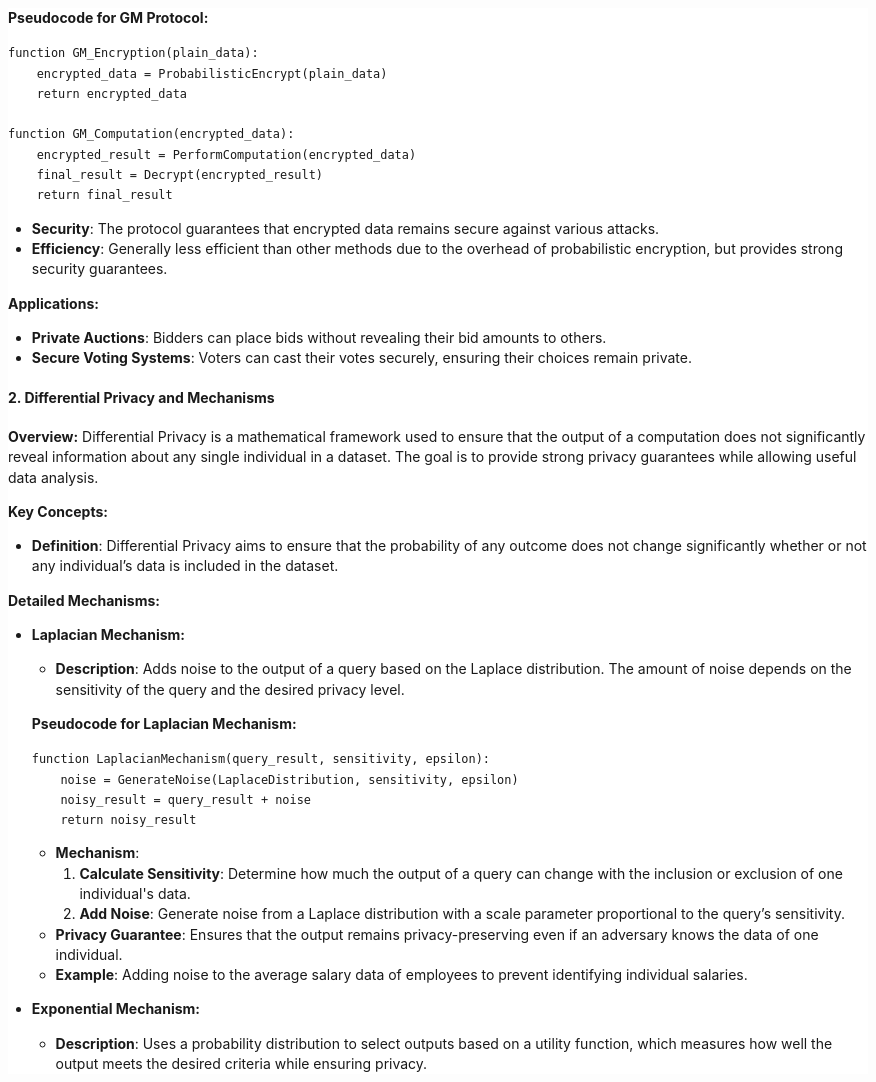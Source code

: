  **Pseudocode for GM Protocol:**
  ```plaintext
  function GM_Encryption(plain_data):
      encrypted_data = ProbabilisticEncrypt(plain_data)
      return encrypted_data

  function GM_Computation(encrypted_data):
      encrypted_result = PerformComputation(encrypted_data)
      final_result = Decrypt(encrypted_result)
      return final_result
  ```

  - **Security**: The protocol guarantees that encrypted data remains secure against various attacks.
  - **Efficiency**: Generally less efficient than other methods due to the overhead of probabilistic encryption, but provides strong security guarantees.

**Applications:**
- **Private Auctions**: Bidders can place bids without revealing their bid amounts to others.
- **Secure Voting Systems**: Voters can cast their votes securely, ensuring their choices remain private.

#### 2. Differential Privacy and Mechanisms

**Overview:**
Differential Privacy is a mathematical framework used to ensure that the output of a computation does not significantly reveal information about any single individual in a dataset. The goal is to provide strong privacy guarantees while allowing useful data analysis.

**Key Concepts:**
- **Definition**: Differential Privacy aims to ensure that the probability of any outcome does not change significantly whether or not any individual’s data is included in the dataset.

**Detailed Mechanisms:**
- **Laplacian Mechanism:**
  - **Description**: Adds noise to the output of a query based on the Laplace distribution. The amount of noise depends on the sensitivity of the query and the desired privacy level.
  
  **Pseudocode for Laplacian Mechanism:**
  ```plaintext
  function LaplacianMechanism(query_result, sensitivity, epsilon):
      noise = GenerateNoise(LaplaceDistribution, sensitivity, epsilon)
      noisy_result = query_result + noise
      return noisy_result
  ```

  - **Mechanism**:
    1. **Calculate Sensitivity**: Determine how much the output of a query can change with the inclusion or exclusion of one individual's data.
    2. **Add Noise**: Generate noise from a Laplace distribution with a scale parameter proportional to the query’s sensitivity.
  - **Privacy Guarantee**: Ensures that the output remains privacy-preserving even if an adversary knows the data of one individual.
  - **Example**: Adding noise to the average salary data of employees to prevent identifying individual salaries.

- **Exponential Mechanism:**
  - **Description**: Uses a probability distribution to select outputs based on a utility function, which measures how well the output meets the desired criteria while ensuring privacy.
  